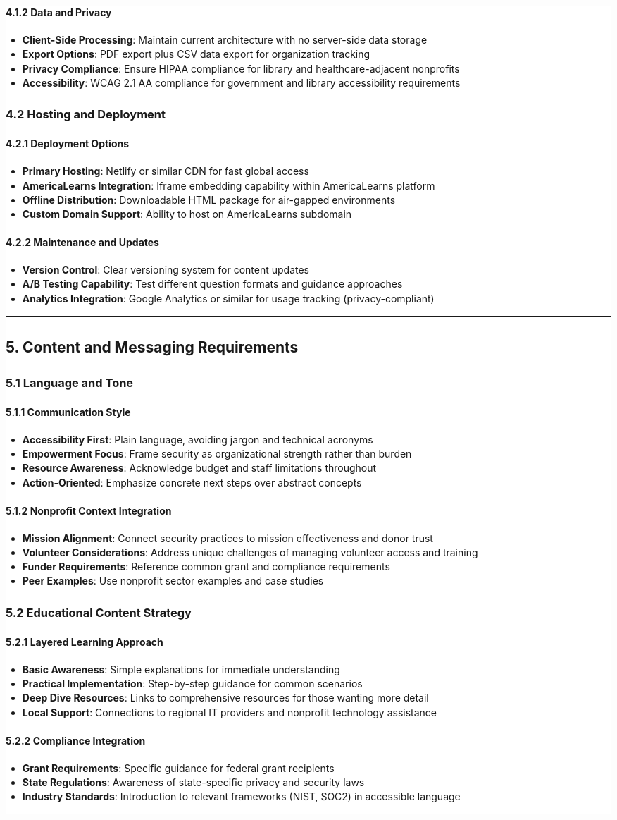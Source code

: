 #### 4.1.2 Data and Privacy
- **Client-Side Processing**: Maintain current architecture with no server-side data storage
- **Export Options**: PDF export plus CSV data export for organization tracking
- **Privacy Compliance**: Ensure HIPAA compliance for library and healthcare-adjacent nonprofits
- **Accessibility**: WCAG 2.1 AA compliance for government and library accessibility requirements

### 4.2 Hosting and Deployment

#### 4.2.1 Deployment Options
- **Primary Hosting**: Netlify or similar CDN for fast global access
- **AmericaLearns Integration**: Iframe embedding capability within AmericaLearns platform
- **Offline Distribution**: Downloadable HTML package for air-gapped environments
- **Custom Domain Support**: Ability to host on AmericaLearns subdomain

#### 4.2.2 Maintenance and Updates
- **Version Control**: Clear versioning system for content updates
- **A/B Testing Capability**: Test different question formats and guidance approaches
- **Analytics Integration**: Google Analytics or similar for usage tracking (privacy-compliant)

---

## 5. Content and Messaging Requirements

### 5.1 Language and Tone

#### 5.1.1 Communication Style
- **Accessibility First**: Plain language, avoiding jargon and technical acronyms
- **Empowerment Focus**: Frame security as organizational strength rather than burden
- **Resource Awareness**: Acknowledge budget and staff limitations throughout
- **Action-Oriented**: Emphasize concrete next steps over abstract concepts

#### 5.1.2 Nonprofit Context Integration
- **Mission Alignment**: Connect security practices to mission effectiveness and donor trust
- **Volunteer Considerations**: Address unique challenges of managing volunteer access and training
- **Funder Requirements**: Reference common grant and compliance requirements
- **Peer Examples**: Use nonprofit sector examples and case studies

### 5.2 Educational Content Strategy

#### 5.2.1 Layered Learning Approach
- **Basic Awareness**: Simple explanations for immediate understanding
- **Practical Implementation**: Step-by-step guidance for common scenarios
- **Deep Dive Resources**: Links to comprehensive resources for those wanting more detail
- **Local Support**: Connections to regional IT providers and nonprofit technology assistance

#### 5.2.2 Compliance Integration
- **Grant Requirements**: Specific guidance for federal grant recipients
- **State Regulations**: Awareness of state-specific privacy and security laws
- **Industry Standards**: Introduction to relevant frameworks (NIST, SOC2) in accessible language

---